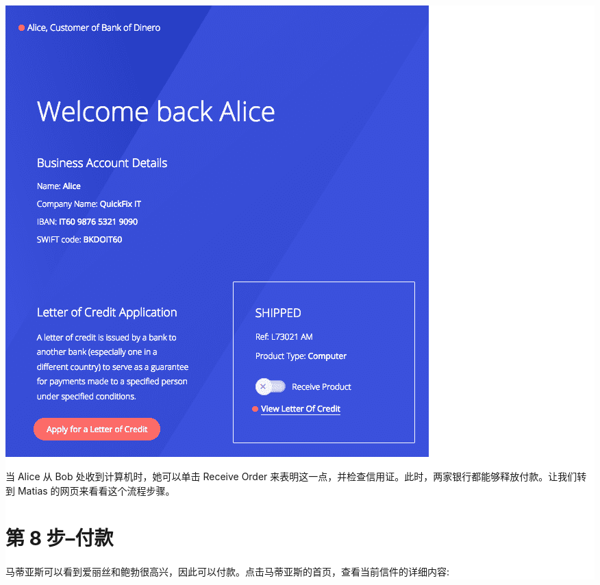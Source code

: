 ![](img/b8394717-7e70-4fc2-ae49-74e54e27fac3.png)

当 Alice 从 Bob 处收到计算机时，她可以单击 Receive Order 来表明这一点，并检查信用证。此时，两家银行都能够释放付款。让我们转到 Matias 的网页来看看这个流程步骤。

# 第 8 步–付款

马蒂亚斯可以看到爱丽丝和鲍勃很高兴，因此可以付款。点击马蒂亚斯的首页，查看当前信件的详细内容:

